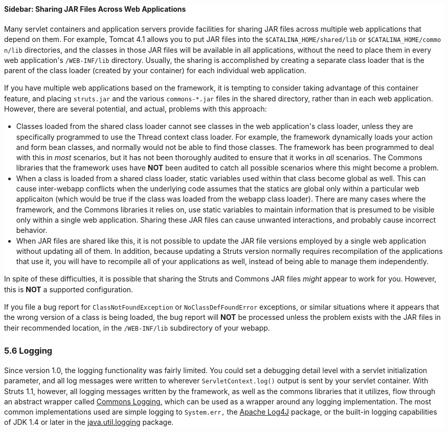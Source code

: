 #### Sidebar: Sharing JAR Files Across Web Applications

Many servlet containers and application servers provide facilities for sharing JAR files across multiple web applications that depend on them. For example, Tomcat 4.1 allows you to put JAR files into the `$CATALINA_HOME/shared/lib` or `$CATALINA_HOME/common/lib` directories, and the classes in those JAR files will be available in all applications, without the need to place them in every web application's `/WEB-INF/lib` directory. Usually, the sharing is accomplished by creating a separate class loader that is the parent of the class loader (created by your container) for each individual web application.

If you have multiple web applications based on the framework, it is tempting to consider taking advantage of this container feature, and placing `struts.jar` and the various `commons-*.jar` files in the shared directory, rather than in each web application. However, there are several potential, and actual, problems with this approach:

-   Classes loaded from the shared class loader cannot see classes in the web application's class loader, unless they are specifically programmed to use the Thread context class loader. For example, the framework dynamically loads your action and form bean classes, and normally would not be able to find those classes. The framework has been programmed to deal with this in *most* scenarios, but it has not been thoroughly audited to ensure that it works in *all* scenarios. The Commons libraries that the framework uses have **NOT** been audited to catch all possible scenarios where this might become a problem.
-   When a class is loaded from a shared class loader, static variables used within that class become global as well. This can cause inter-webapp conflicts when the underlying code assumes that the statics are global only within a particular web applicaiton (which would be true if the class was loaded from the webapp class loader). There are many cases where the framework, and the Commons libraries it relies on, use static variables to maintain information that is presumed to be visible only within a single web application. Sharing these JAR files can cause unwanted interactions, and probably cause incorrect behavior.
-   When JAR files are shared like this, it is not possible to update the JAR file versions employed by a single web application without updating all of them. In addition, because updating a Struts version normally requires recompilation of the applications that use it, you will have to recompile all of your applications as well, instead of being able to manage them independently.

In spite of these difficulties, it is possible that sharing the Struts and Commons JAR files *might* appear to work for you. However, this is **NOT** a supported configuration.

If you file a bug report for `ClassNotFoundException` or `NoClassDefFoundError` exceptions, or similar situations where it appears that the wrong version of a class is being loaded, the bug report will **NOT** be processed unless the problem exists with the JAR files in their recommended location, in the `/WEB-INF/lib` subdirectory of your webapp.

<span id="config_logging"></span>
### <span id="a5.6_Logging"></span>5.6 Logging

Since version 1.0, the logging functionality was fairly limited. You could set a debugging detail level with a servlet initialization parameter, and all log messages were written to wherever `ServletContext.log()` output is sent by your servlet container. With Struts 1.1, however, all logging messages written by the framework, as well as the commons libraries that it utilizes, flow through an abstract wrapper called [Commons Logging,](http://commons.apache.org/logging) which can be used as a wrapper around any logging implementation. The most common implementations used are simple logging to `System.err,` the [Apache Log4J](http://jakarta.apache.org/log4j/) package, or the built-in logging capabilities of JDK 1.4 or later in the [java.util.logging](http://java.sun.com/j2se/1.4/docs/api/java/util/logging/package-summary.html.md) package.

